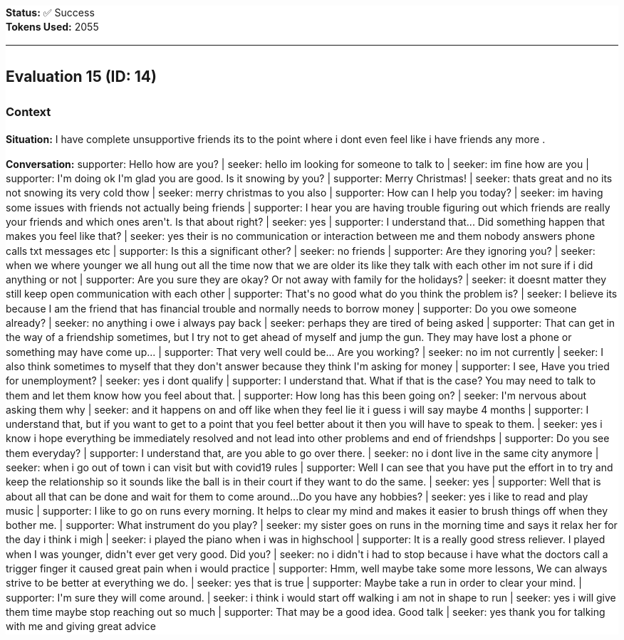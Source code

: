 **Status:** ✅ Success  
**Tokens Used:** 2055

---

## Evaluation 15 (ID: 14)

### Context
**Situation:** I have complete unsupportive friends its to the point where i dont even feel like i have friends any more .

**Conversation:** supporter: Hello how are you? | seeker: hello im looking for someone to talk to | seeker: im fine how are you | supporter: I'm doing ok I'm glad you are good. Is it snowing by you? | supporter: Merry Christmas! | seeker: thats great and no its not snowing its very cold thow | seeker: merry christmas to you also | supporter: How can I help you today? | seeker: im having some issues with friends not actually being friends | supporter: I hear you are having trouble figuring out which friends are really your friends and which ones aren't. Is that about right? | seeker: yes | supporter: I understand that... Did something happen that makes you feel like that? | seeker: yes their is no communication or interaction between me and them nobody answers phone calls txt messages etc | supporter: Is this a significant other? | seeker: no friends | supporter: Are they ignoring you? | seeker: when we where younger we all hung out all the time now that we are older its like they talk with each other im not sure if i did anything or not | supporter: Are you sure they are okay? Or not away with family for the holidays? | seeker: it doesnt matter they still keep open communication with each other | supporter: That's no good what do you think the problem is? | seeker: I believe its because I am the friend that has financial trouble and normally needs to borrow money | supporter: Do you owe someone already? | seeker: no anything i owe i always pay back | seeker: perhaps they are tired of being asked | supporter: That can get in the way of a friendship sometimes, but I try not to get ahead of myself and jump the gun. They may have lost a phone or something may have come up... | supporter: That very well could be... Are you working? | seeker: no im not currently | seeker: I also think sometimes to myself that they don't answer because they think I'm asking for money | supporter: I see, Have you tried for unemployment? | seeker: yes i dont qualify | supporter: I understand that. What if that is the case? You may need to talk to them and let them know how you feel about that. | supporter: How long has this been going on? | seeker: I'm nervous about asking them why | seeker: and it happens on and off like when they feel lie it i guess i will say maybe 4 months | supporter: I understand that, but if you want to get to a point that you feel better about it then you will have to speak to them. | seeker: yes i know i hope everything be immediately resolved and not lead into other problems and end of friendshps | supporter: Do you see them everyday? | supporter: I understand that, are you able to go over there. | seeker: no i dont live in the same city anymore | seeker: when i go out of town i can visit but with covid19 rules | supporter: Well I can see that you have put the effort in to try and keep the relationship so it sounds like the ball is in their court if they want to do the same. | seeker: yes | supporter: Well that is about all that can be done and wait for them to come around...Do you have any hobbies? | seeker: yes i like to read and play music | supporter: I like to go on runs every morning. It helps to clear my mind and makes it easier to brush things off when they bother me. | supporter: What instrument do you play? | seeker: my sister goes on runs in the morning time and says it relax her for the day i think i migh | seeker: i played the piano when i was in highschool | supporter: It is a really good stress reliever. I played when I was younger, didn't ever get very good. Did you? | seeker: no i didn't i had to stop because i have what the doctors call a trigger finger it caused great pain when i would practice | supporter: Hmm, well maybe take some more lessons, We can always strive to be better at everything we do. | seeker: yes that is true | supporter: Maybe take a run in order to clear your mind. | supporter: I'm sure they will come around. | seeker: i think i would start off walking i am not in shape to run | seeker: yes i will give them time maybe stop reaching out so much | supporter: That may be a good idea. Good talk | seeker: yes thank you for talking with me and giving great advice
